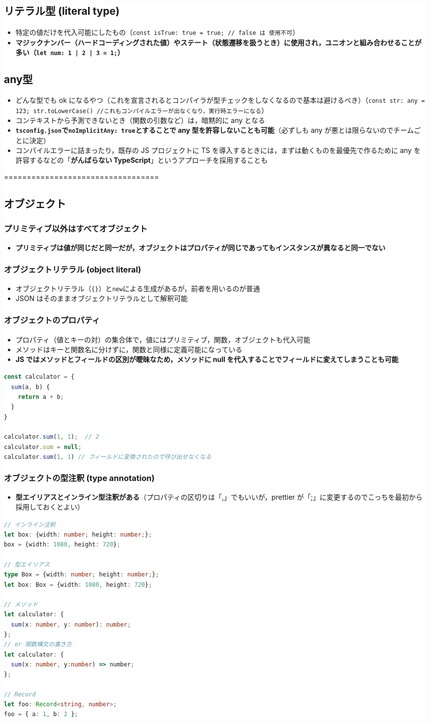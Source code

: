 ## リテラル型 (literal type)
- 特定の値だけを代入可能にしたもの（`const isTrue: true = true; // false は 使用不可`）
- **マジックナンバー（ハードコーディングされた値）やステート（状態遷移を扱うとき）に使用され，ユニオンと組み合わせることが多い（`let num: 1 | 2 | 3 = 1;`）**

## any型
- どんな型でも ok になるやつ（これを宣言されるとコンパイラが型チェックをしなくなるので基本は避けるべき）（`const str: any = 123; str.toLowerCase() //これもコンパイルエラーが出なくなり，実行時エラーになる`）
- コンテキストから予測できないとき（関数の引数など）は，暗黙的に any となる
- **`tsconfig.json`で`noImplicitAny: true`とすることで any 型を許容しないことも可能**（必ずしも any が悪とは限らないのでチームごとに決定）
- コンパイルエラーに詰まったり，既存の JS プロジェクトに TS を導入するときには，まずは動くものを最優先で作るために any を許容するなどの「**がんばらない TypeScript**」というアプローチを採用することも


==================================
## オブジェクト
### プリミティブ以外はすべてオブジェクト
- **プリミティブは値が同じだと同一だが，オブジェクトはプロパティが同じであってもインスタンスが異なると同一でない**

### オブジェクトリテラル (object literal)
- オブジェクトリテラル（`{}`）と`new`による生成があるが，前者を用いるのが普通
- JSON はそのままオブジェクトリテラルとして解釈可能

### オブジェクトのプロパティ
- プロパティ（値とキーの対）の集合体で，値にはプリミティブ，関数，オブジェクトも代入可能
- メソッドはキーと関数名に分けずに，関数と同様に定義可能になっている
- **JS ではメソッドとフィールドの区別が曖昧なため，メソッドに null を代入することでフィールドに変えてしまうことも可能**
```typescript
const calculator = {
  sum(a, b) {
    return a + b;
  }
}

calculator.sum(1, 1);  // 2
calculator.sum = null;
calculator.sum(1, 1) // フィールドに変換されたので呼び出せなくなる
```

### オブジェクトの型注釈 (type annotation)
- **型エイリアスとインライン型注釈がある**（プロパティの区切りは「,」でもいいが，prettier が「;」に変更するのでこっちを最初から採用しておくとよい）
```typescript
// インライン注釈
let box: {width: number; height: number;};
box = {width: 1080, height: 720};

// 型エイリアス
type Box = {width: number; height: number;};
let box: Box = {width: 1080, height: 720}; 

// メソッド
let calculator: {
  sum(x: number, y: number): number;
};
// or 関数構文の書き方
let calculator: {
  sum(x: number, y:number) => number;
};

// Record
let foo: Record<string, number>;
foo = { a: 1, b: 2 };
```